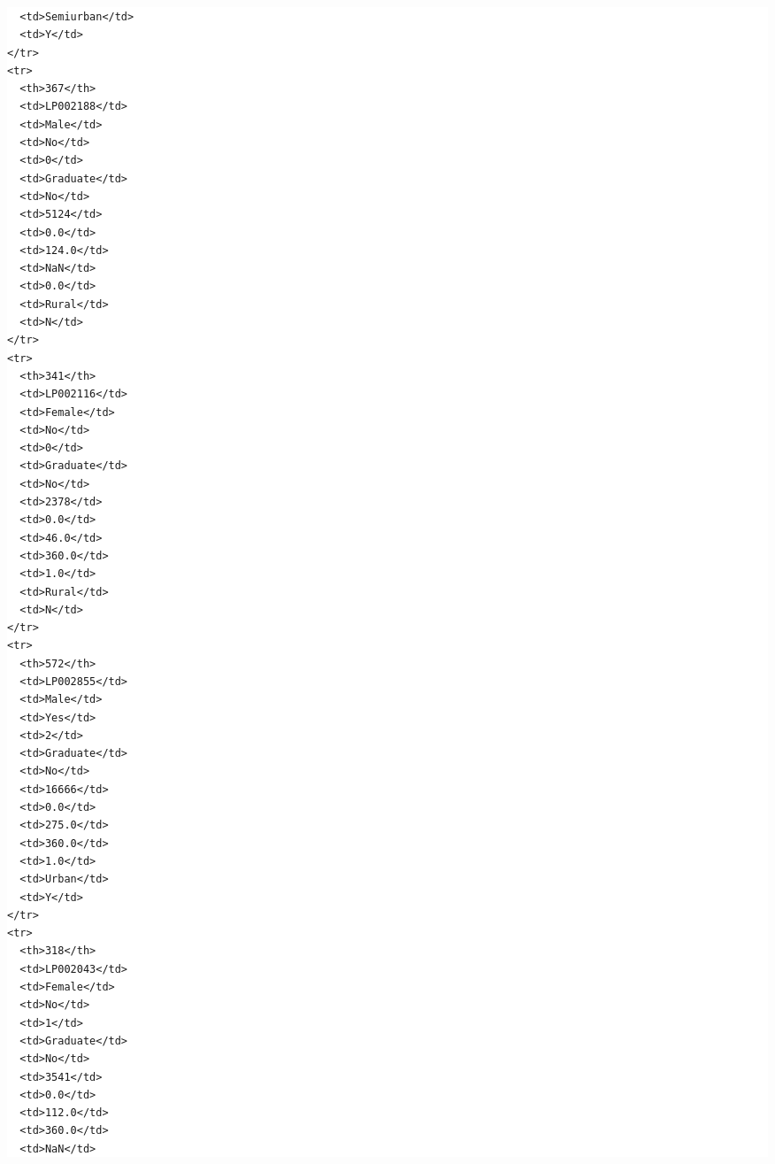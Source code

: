       <td>Semiurban</td>
      <td>Y</td>
    </tr>
    <tr>
      <th>367</th>
      <td>LP002188</td>
      <td>Male</td>
      <td>No</td>
      <td>0</td>
      <td>Graduate</td>
      <td>No</td>
      <td>5124</td>
      <td>0.0</td>
      <td>124.0</td>
      <td>NaN</td>
      <td>0.0</td>
      <td>Rural</td>
      <td>N</td>
    </tr>
    <tr>
      <th>341</th>
      <td>LP002116</td>
      <td>Female</td>
      <td>No</td>
      <td>0</td>
      <td>Graduate</td>
      <td>No</td>
      <td>2378</td>
      <td>0.0</td>
      <td>46.0</td>
      <td>360.0</td>
      <td>1.0</td>
      <td>Rural</td>
      <td>N</td>
    </tr>
    <tr>
      <th>572</th>
      <td>LP002855</td>
      <td>Male</td>
      <td>Yes</td>
      <td>2</td>
      <td>Graduate</td>
      <td>No</td>
      <td>16666</td>
      <td>0.0</td>
      <td>275.0</td>
      <td>360.0</td>
      <td>1.0</td>
      <td>Urban</td>
      <td>Y</td>
    </tr>
    <tr>
      <th>318</th>
      <td>LP002043</td>
      <td>Female</td>
      <td>No</td>
      <td>1</td>
      <td>Graduate</td>
      <td>No</td>
      <td>3541</td>
      <td>0.0</td>
      <td>112.0</td>
      <td>360.0</td>
      <td>NaN</td>